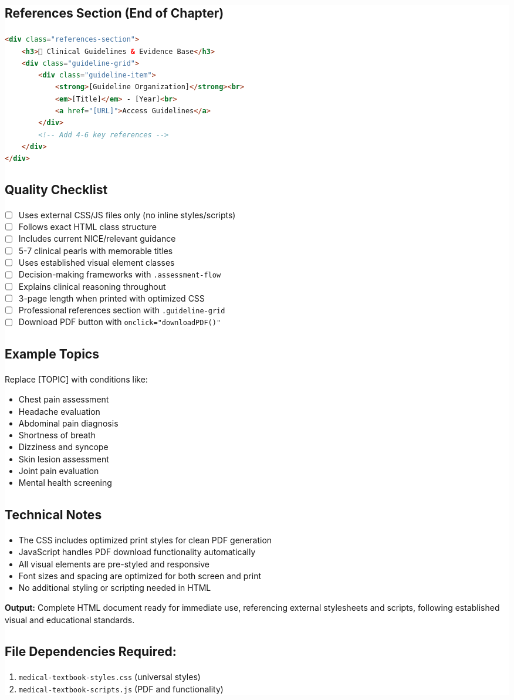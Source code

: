 ## References Section (End of Chapter)
```html
<div class="references-section">
    <h3>🔗 Clinical Guidelines & Evidence Base</h3>
    <div class="guideline-grid">
        <div class="guideline-item">
            <strong>[Guideline Organization]</strong><br>
            <em>[Title]</em> - [Year]<br>
            <a href="[URL]">Access Guidelines</a>
        </div>
        <!-- Add 4-6 key references -->
    </div>
</div>
```

## Quality Checklist
- [ ] Uses external CSS/JS files only (no inline styles/scripts)
- [ ] Follows exact HTML class structure
- [ ] Includes current NICE/relevant guidance 
- [ ] 5-7 clinical pearls with memorable titles
- [ ] Uses established visual element classes
- [ ] Decision-making frameworks with `.assessment-flow`
- [ ] Explains clinical reasoning throughout
- [ ] 3-page length when printed with optimized CSS
- [ ] Professional references section with `.guideline-grid`
- [ ] Download PDF button with `onclick="downloadPDF()"`

## Example Topics
Replace [TOPIC] with conditions like:
- Chest pain assessment
- Headache evaluation
- Abdominal pain diagnosis
- Shortness of breath
- Dizziness and syncope
- Skin lesion assessment
- Joint pain evaluation
- Mental health screening

## Technical Notes
- The CSS includes optimized print styles for clean PDF generation
- JavaScript handles PDF download functionality automatically
- All visual elements are pre-styled and responsive
- Font sizes and spacing are optimized for both screen and print
- No additional styling or scripting needed in HTML

**Output:** Complete HTML document ready for immediate use, referencing external stylesheets and scripts, following established visual and educational standards.

## File Dependencies Required:
1. `medical-textbook-styles.css` (universal styles)
2. `medical-textbook-scripts.js` (PDF and functionality)
